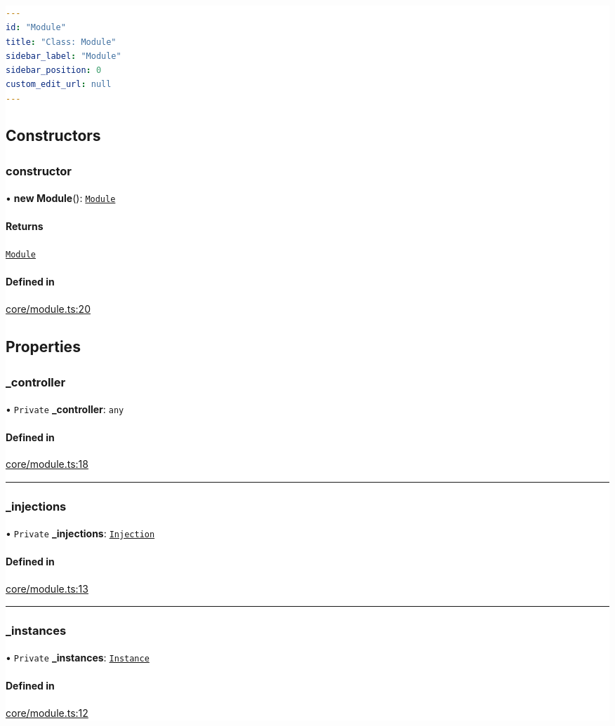 ```yaml
---
id: "Module"
title: "Class: Module"
sidebar_label: "Module"
sidebar_position: 0
custom_edit_url: null
---
```


## Constructors

### constructor

• **new Module**(): [`Module`](Module.md)

#### Returns

[`Module`](Module.md)

#### Defined in

[core/module.ts:20](https://github.com/siposdani87/sui-js/blob/9aff0f0/src/core/module.ts#L20)

## Properties

### \_controller

• `Private` **\_controller**: `any`

#### Defined in

[core/module.ts:18](https://github.com/siposdani87/sui-js/blob/9aff0f0/src/core/module.ts#L18)

___

### \_injections

• `Private` **\_injections**: [`Injection`](../modules.md#injection)

#### Defined in

[core/module.ts:13](https://github.com/siposdani87/sui-js/blob/9aff0f0/src/core/module.ts#L13)

___

### \_instances

• `Private` **\_instances**: [`Instance`](../modules.md#instance)

#### Defined in

[core/module.ts:12](https://github.com/siposdani87/sui-js/blob/9aff0f0/src/core/module.ts#L12)

